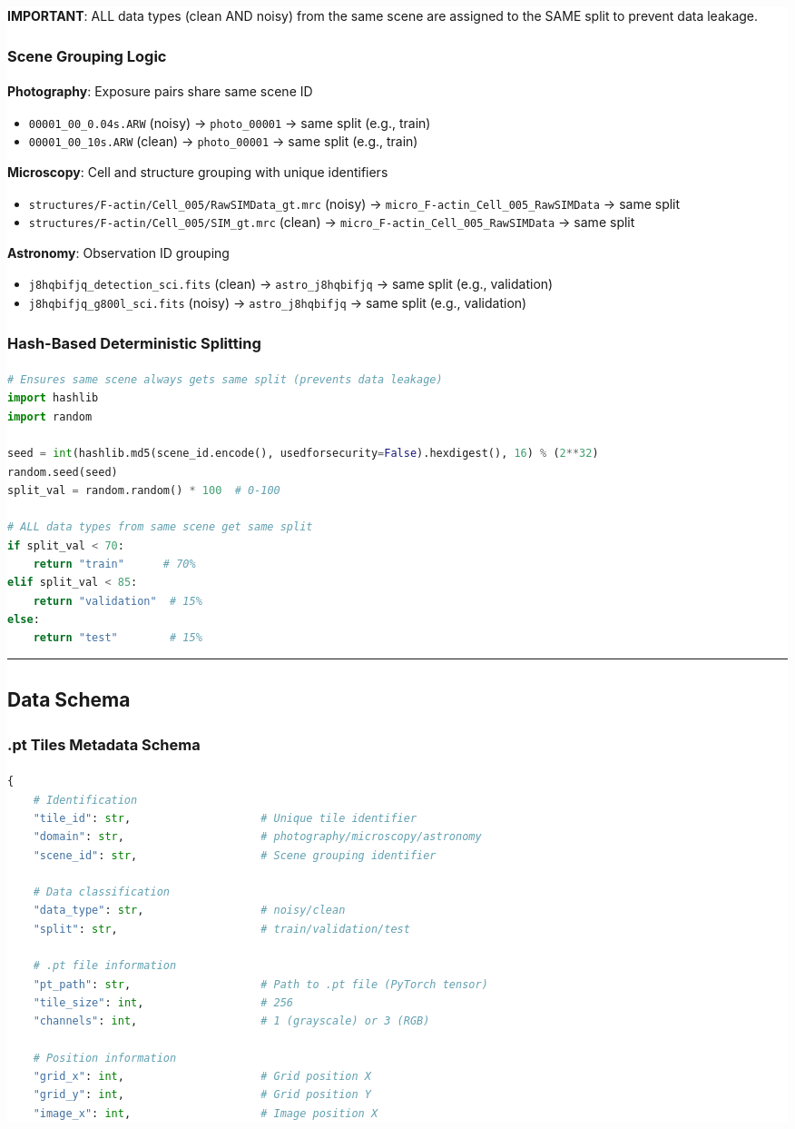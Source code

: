 **IMPORTANT**: ALL data types (clean AND noisy) from the same scene are assigned to the SAME split to prevent data leakage.

### Scene Grouping Logic

**Photography**: Exposure pairs share same scene ID
- `00001_00_0.04s.ARW` (noisy) → `photo_00001` → same split (e.g., train)
- `00001_00_10s.ARW` (clean) → `photo_00001` → same split (e.g., train)

**Microscopy**: Cell and structure grouping with unique identifiers
- `structures/F-actin/Cell_005/RawSIMData_gt.mrc` (noisy) → `micro_F-actin_Cell_005_RawSIMData` → same split
- `structures/F-actin/Cell_005/SIM_gt.mrc` (clean) → `micro_F-actin_Cell_005_RawSIMData` → same split

**Astronomy**: Observation ID grouping
- `j8hqbifjq_detection_sci.fits` (clean) → `astro_j8hqbifjq` → same split (e.g., validation)
- `j8hqbifjq_g800l_sci.fits` (noisy) → `astro_j8hqbifjq` → same split (e.g., validation)

### Hash-Based Deterministic Splitting

```python
# Ensures same scene always gets same split (prevents data leakage)
import hashlib
import random

seed = int(hashlib.md5(scene_id.encode(), usedforsecurity=False).hexdigest(), 16) % (2**32)
random.seed(seed)
split_val = random.random() * 100  # 0-100

# ALL data types from same scene get same split
if split_val < 70:
    return "train"      # 70%
elif split_val < 85:
    return "validation"  # 15%
else:
    return "test"        # 15%
```

---

## Data Schema

### .pt Tiles Metadata Schema

```python
{
    # Identification
    "tile_id": str,                    # Unique tile identifier
    "domain": str,                     # photography/microscopy/astronomy
    "scene_id": str,                   # Scene grouping identifier

    # Data classification
    "data_type": str,                  # noisy/clean
    "split": str,                      # train/validation/test

    # .pt file information
    "pt_path": str,                    # Path to .pt file (PyTorch tensor)
    "tile_size": int,                  # 256
    "channels": int,                   # 1 (grayscale) or 3 (RGB)

    # Position information
    "grid_x": int,                     # Grid position X
    "grid_y": int,                     # Grid position Y
    "image_x": int,                    # Image position X
```